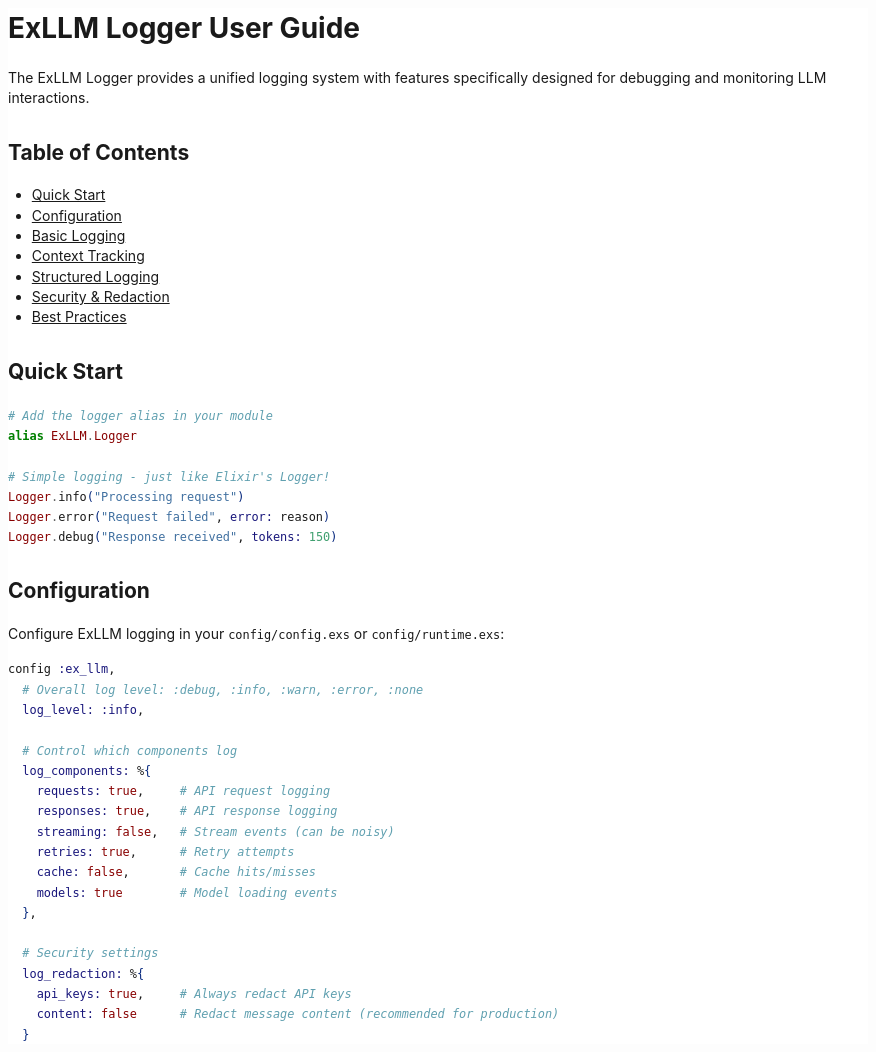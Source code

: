 # ExLLM Logger User Guide

The ExLLM Logger provides a unified logging system with features specifically designed for debugging and monitoring LLM interactions.

## Table of Contents

- [Quick Start](#quick-start)
- [Configuration](#configuration)
- [Basic Logging](#basic-logging)
- [Context Tracking](#context-tracking)
- [Structured Logging](#structured-logging)
- [Security & Redaction](#security--redaction)
- [Best Practices](#best-practices)

## Quick Start

```elixir
# Add the logger alias in your module
alias ExLLM.Logger

# Simple logging - just like Elixir's Logger!
Logger.info("Processing request")
Logger.error("Request failed", error: reason)
Logger.debug("Response received", tokens: 150)
```

## Configuration

Configure ExLLM logging in your `config/config.exs` or `config/runtime.exs`:

```elixir
config :ex_llm,
  # Overall log level: :debug, :info, :warn, :error, :none
  log_level: :info,
  
  # Control which components log
  log_components: %{
    requests: true,     # API request logging
    responses: true,    # API response logging
    streaming: false,   # Stream events (can be noisy)
    retries: true,      # Retry attempts
    cache: false,       # Cache hits/misses
    models: true        # Model loading events
  },
  
  # Security settings
  log_redaction: %{
    api_keys: true,     # Always redact API keys
    content: false      # Redact message content (recommended for production)
  }
```
